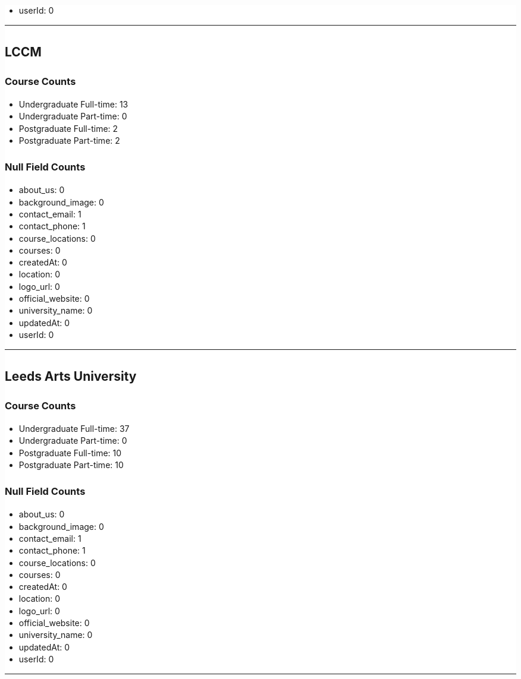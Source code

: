 - userId: 0

---
## LCCM
### Course Counts
- Undergraduate Full-time: 13
- Undergraduate Part-time: 0
- Postgraduate Full-time: 2
- Postgraduate Part-time: 2

### Null Field Counts
- about_us: 0
- background_image: 0
- contact_email: 1
- contact_phone: 1
- course_locations: 0
- courses: 0
- createdAt: 0
- location: 0
- logo_url: 0
- official_website: 0
- university_name: 0
- updatedAt: 0
- userId: 0

---
## Leeds Arts University
### Course Counts
- Undergraduate Full-time: 37
- Undergraduate Part-time: 0
- Postgraduate Full-time: 10
- Postgraduate Part-time: 10

### Null Field Counts
- about_us: 0
- background_image: 0
- contact_email: 1
- contact_phone: 1
- course_locations: 0
- courses: 0
- createdAt: 0
- location: 0
- logo_url: 0
- official_website: 0
- university_name: 0
- updatedAt: 0
- userId: 0

---